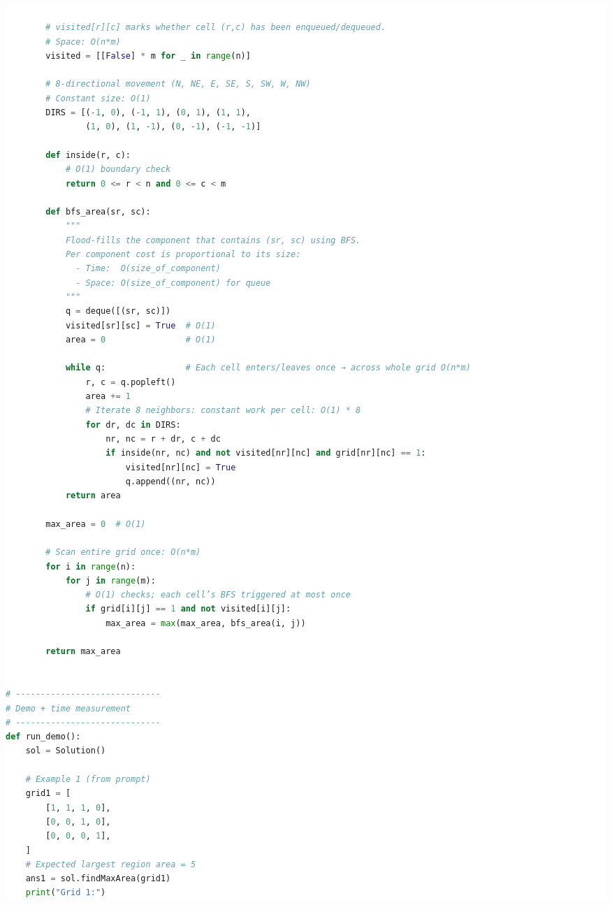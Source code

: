 ```python

        # visited[r][c] marks whether cell (r,c) has been enqueued/dequeued.
        # Space: O(n*m)
        visited = [[False] * m for _ in range(n)]

        # 8-directional movement (N, NE, E, SE, S, SW, W, NW)
        # Constant size: O(1)
        DIRS = [(-1, 0), (-1, 1), (0, 1), (1, 1),
                (1, 0), (1, -1), (0, -1), (-1, -1)]

        def inside(r, c):
            # O(1) boundary check
            return 0 <= r < n and 0 <= c < m

        def bfs_area(sr, sc):
            """
            Flood-fills the component that contains (sr, sc) using BFS.
            Per component cost is proportional to its size:
              - Time:  O(size_of_component)
              - Space: O(size_of_component) for queue
            """
            q = deque([(sr, sc)])
            visited[sr][sc] = True  # O(1)
            area = 0                # O(1)

            while q:                # Each cell enters/leaves once → across whole grid O(n*m)
                r, c = q.popleft()
                area += 1
                # Iterate 8 neighbors: constant work per cell: O(1) * 8
                for dr, dc in DIRS:
                    nr, nc = r + dr, c + dc
                    if inside(nr, nc) and not visited[nr][nc] and grid[nr][nc] == 1:
                        visited[nr][nc] = True
                        q.append((nr, nc))
            return area

        max_area = 0  # O(1)

        # Scan entire grid once: O(n*m)
        for i in range(n):
            for j in range(m):
                # O(1) checks; each cell’s BFS triggered at most once
                if grid[i][j] == 1 and not visited[i][j]:
                    max_area = max(max_area, bfs_area(i, j))

        return max_area


# -----------------------------
# Demo + time measurement
# -----------------------------
def run_demo():
    sol = Solution()

    # Example 1 (from prompt)
    grid1 = [
        [1, 1, 1, 0],
        [0, 0, 1, 0],
        [0, 0, 0, 1],
    ]
    # Expected largest region area = 5
    ans1 = sol.findMaxArea(grid1)
    print("Grid 1:")
```